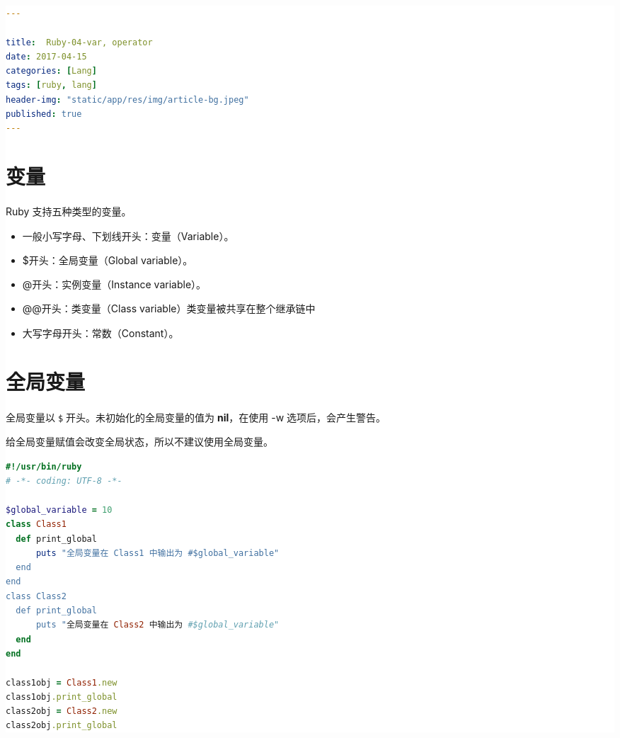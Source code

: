 ```yaml
---

title:  Ruby-04-var, operator
date: 2017-04-15
categories: [Lang]
tags: [ruby, lang]
header-img: "static/app/res/img/article-bg.jpeg"
published: true
---
```



# 变量

Ruby 支持五种类型的变量。

- 一般小写字母、下划线开头：变量（Variable）。

- $开头：全局变量（Global variable）。

- @开头：实例变量（Instance variable）。

- @@开头：类变量（Class variable）类变量被共享在整个继承链中

- 大写字母开头：常数（Constant）。


# 全局变量

全局变量以 `$` 开头。未初始化的全局变量的值为 **nil**，在使用 -w 选项后，会产生警告。

给全局变量赋值会改变全局状态，所以不建议使用全局变量。

```ruby
#!/usr/bin/ruby
# -*- coding: UTF-8 -*-
 
$global_variable = 10
class Class1
  def print_global
      puts "全局变量在 Class1 中输出为 #$global_variable"
  end
end
class Class2
  def print_global
      puts "全局变量在 Class2 中输出为 #$global_variable"
  end
end
 
class1obj = Class1.new
class1obj.print_global
class2obj = Class2.new
class2obj.print_global
```
